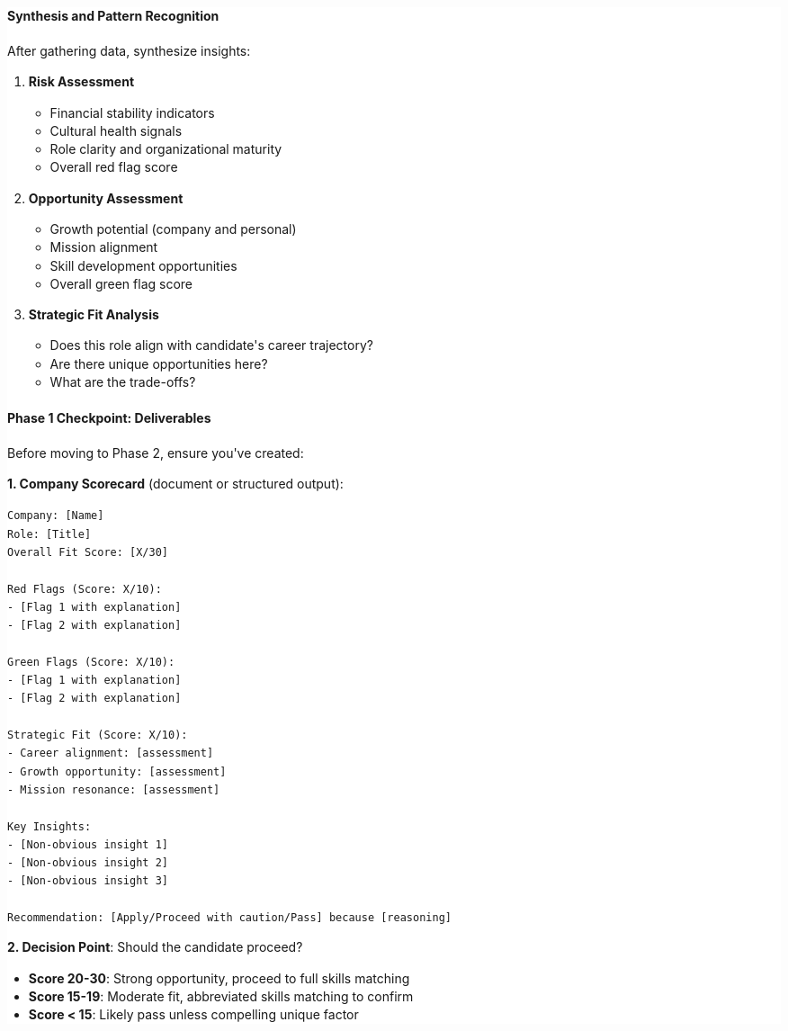 #### Synthesis and Pattern Recognition

After gathering data, synthesize insights:

1. **Risk Assessment**
   - Financial stability indicators
   - Cultural health signals
   - Role clarity and organizational maturity
   - Overall red flag score

2. **Opportunity Assessment**
   - Growth potential (company and personal)
   - Mission alignment
   - Skill development opportunities
   - Overall green flag score

3. **Strategic Fit Analysis**
   - Does this role align with candidate's career trajectory?
   - Are there unique opportunities here?
   - What are the trade-offs?

#### Phase 1 Checkpoint: Deliverables

Before moving to Phase 2, ensure you've created:

**1. Company Scorecard** (document or structured output):
```
Company: [Name]
Role: [Title]
Overall Fit Score: [X/30]

Red Flags (Score: X/10):
- [Flag 1 with explanation]
- [Flag 2 with explanation]

Green Flags (Score: X/10):  
- [Flag 1 with explanation]
- [Flag 2 with explanation]

Strategic Fit (Score: X/10):
- Career alignment: [assessment]
- Growth opportunity: [assessment]
- Mission resonance: [assessment]

Key Insights:
- [Non-obvious insight 1]
- [Non-obvious insight 2]
- [Non-obvious insight 3]

Recommendation: [Apply/Proceed with caution/Pass] because [reasoning]
```

**2. Decision Point**: Should the candidate proceed? 
- **Score 20-30**: Strong opportunity, proceed to full skills matching
- **Score 15-19**: Moderate fit, abbreviated skills matching to confirm
- **Score < 15**: Likely pass unless compelling unique factor
